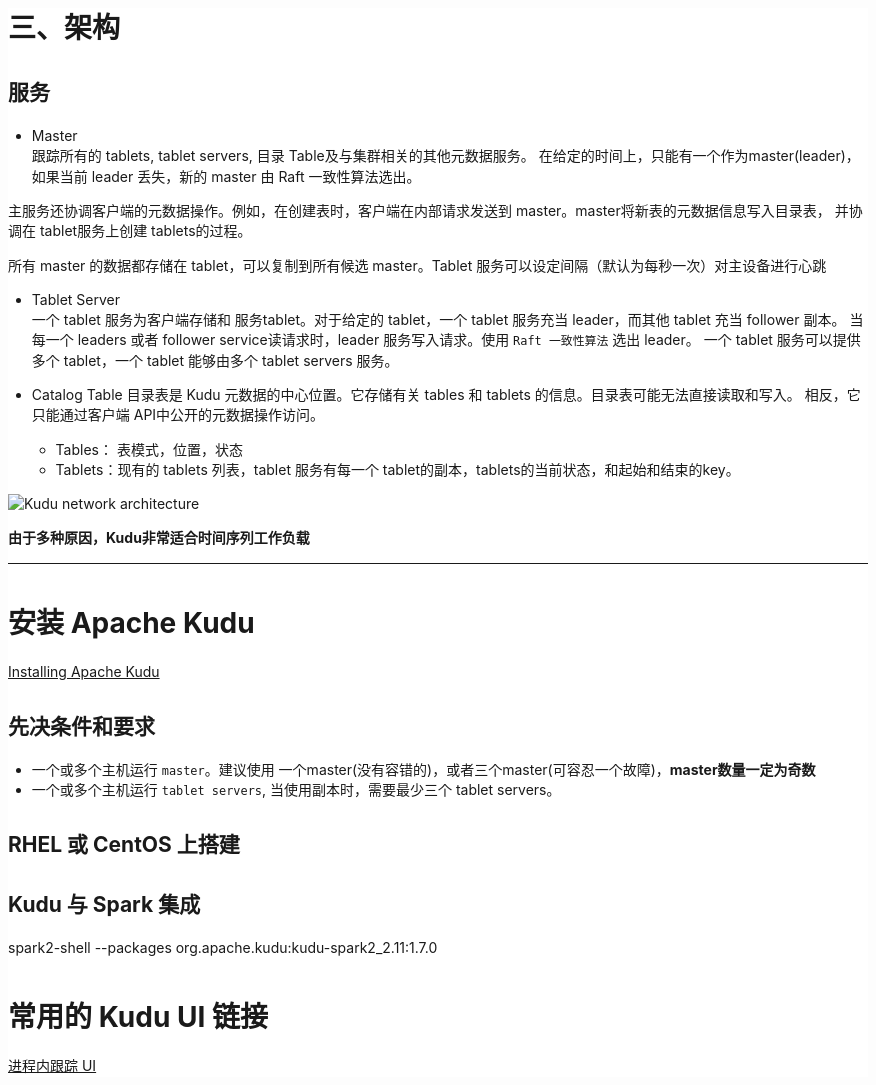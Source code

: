 # 三、架构
## 服务
* Master  
跟踪所有的 tablets, tablet servers, 目录 Table及与集群相关的其他元数据服务。
在给定的时间上，只能有一个作为master(leader)，如果当前 leader 丢失，新的 master 由 Raft 一致性算法选出。

主服务还协调客户端的元数据操作。例如，在创建表时，客户端在内部请求发送到 master。master将新表的元数据信息写入目录表，
并协调在 tablet服务上创建 tablets的过程。

所有 master 的数据都存储在 tablet，可以复制到所有候选 master。Tablet 服务可以设定间隔（默认为每秒一次）对主设备进行心跳

* Tablet Server  
一个 tablet 服务为客户端存储和 服务tablet。对于给定的 tablet，一个 tablet 服务充当 leader，而其他 tablet 充当 follower 副本。
当每一个 leaders 或者 follower service读请求时，leader 服务写入请求。使用 `Raft 一致性算法` 选出 leader。
一个 tablet 服务可以提供多个 tablet，一个 tablet 能够由多个 tablet servers 服务。  

* Catalog Table
目录表是 Kudu 元数据的中心位置。它存储有关 tables 和 tablets 的信息。目录表可能无法直接读取和写入。
相反，它只能通过客户端 API中公开的元数据操作访问。
    + Tables： 表模式，位置，状态
    + Tablets：现有的 tablets 列表，tablet 服务有每一个 tablet的副本，tablets的当前状态，和起始和结束的key。 
    
    
![Kudu network architecture](https://kudu.apache.org/docs/images/kudu-architecture-2.png)


**由于多种原因，Kudu非常适合时间序列工作负载**


- - - - 
# 安装 Apache Kudu
[Installing Apache Kudu](https://kudu.apache.org/docs/installation.html)

## 先决条件和要求
* 一个或多个主机运行 `master`。建议使用 一个master(没有容错的)，或者三个master(可容忍一个故障)，**master数量一定为奇数**
* 一个或多个主机运行 `tablet servers`, 当使用副本时，需要最少三个 tablet servers。

## RHEL 或 CentOS 上搭建

## Kudu 与 Spark 集成

spark2-shell --packages org.apache.kudu:kudu-spark2_2.11:1.7.0


# 常用的 Kudu UI 链接
[](http://cdh:8050)
[](http://cdh:8051)
[进程内跟踪 UI ](http://cdh:8051/tracing.html)
